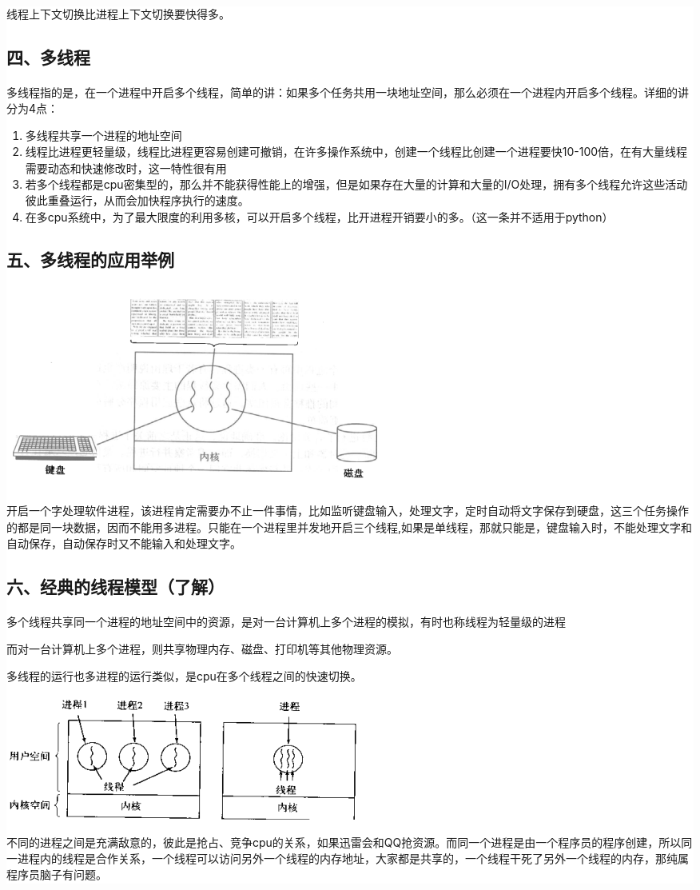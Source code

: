 线程上下文切换比进程上下文切换要快得多。



## 四、多线程

多线程指的是，在一个进程中开启多个线程，简单的讲：如果多个任务共用一块地址空间，那么必须在一个进程内开启多个线程。详细的讲分为4点：

1. 多线程共享一个进程的地址空间
2. 线程比进程更轻量级，线程比进程更容易创建可撤销，在许多操作系统中，创建一个线程比创建一个进程要快10-100倍，在有大量线程需要动态和快速修改时，这一特性很有用
3. 若多个线程都是cpu密集型的，那么并不能获得性能上的增强，但是如果存在大量的计算和大量的I/O处理，拥有多个线程允许这些活动彼此重叠运行，从而会加快程序执行的速度。
4. 在多cpu系统中，为了最大限度的利用多核，可以开启多个线程，比开进程开销要小的多。（这一条并不适用于python）

## 五、多线程的应用举例

![](0%E7%BA%BF%E7%A8%8B%E5%9F%BA%E7%A1%80.assets/1825659-20191021220603339-877994655..png)

开启一个字处理软件进程，该进程肯定需要办不止一件事情，比如监听键盘输入，处理文字，定时自动将文字保存到硬盘，这三个任务操作的都是同一块数据，因而不能用多进程。只能在一个进程里并发地开启三个线程,如果是单线程，那就只能是，键盘输入时，不能处理文字和自动保存，自动保存时又不能输入和处理文字。

## 六、经典的线程模型（了解）

多个线程共享同一个进程的地址空间中的资源，是对一台计算机上多个进程的模拟，有时也称线程为轻量级的进程

而对一台计算机上多个进程，则共享物理内存、磁盘、打印机等其他物理资源。

多线程的运行也多进程的运行类似，是cpu在多个线程之间的快速切换。

![](0%E7%BA%BF%E7%A8%8B%E5%9F%BA%E7%A1%80.assets/1825659-20191021220603747-2002420114..png)

不同的进程之间是充满敌意的，彼此是抢占、竞争cpu的关系，如果迅雷会和QQ抢资源。而同一个进程是由一个程序员的程序创建，所以同一进程内的线程是合作关系，一个线程可以访问另外一个线程的内存地址，大家都是共享的，一个线程干死了另外一个线程的内存，那纯属程序员脑子有问题。
